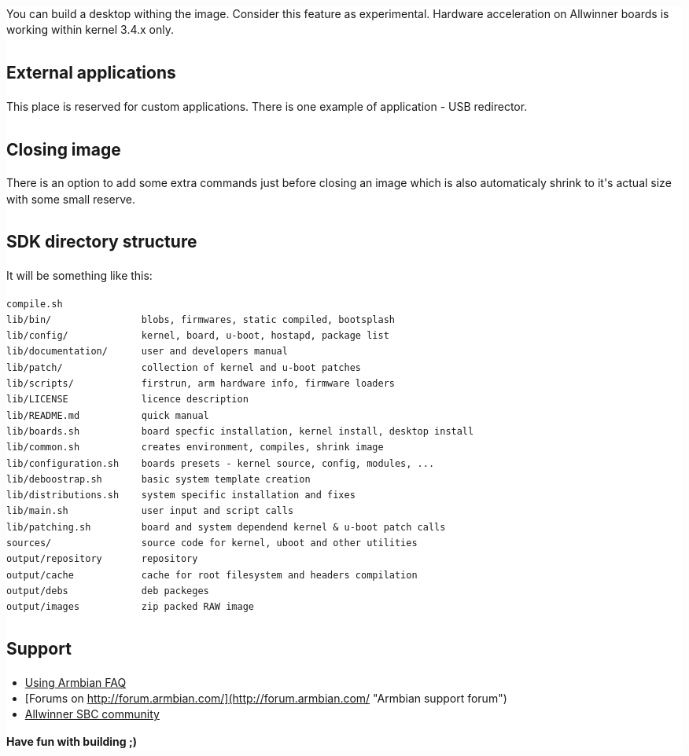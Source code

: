 You can build a desktop withing the image. Consider this feature as experimental. Hardware acceleration on Allwinner boards is working within kernel 3.4.x only.

## External applications ##

This place is reserved for custom applications. There is one example of application - USB redirector.

## Closing image ##

There is an option to add some extra commands just before closing an image which is also automaticaly shrink to it's actual size with some small reserve.

## SDK directory structure ##

It will be something like this:

    compile.sh				
	lib/bin/				blobs, firmwares, static compiled, bootsplash
    lib/config/				kernel, board, u-boot, hostapd, package list
    lib/documentation/		user and developers manual
	lib/patch/				collection of kernel and u-boot patches
	lib/scripts/			firstrun, arm hardware info, firmware loaders
	lib/LICENSE				licence description
	lib/README.md			quick manual
	lib/boards.sh			board specfic installation, kernel install, desktop install
	lib/common.sh			creates environment, compiles, shrink image
	lib/configuration.sh	boards presets - kernel source, config, modules, ...
	lib/deboostrap.sh		basic system template creation
	lib/distributions.sh	system specific installation and fixes
	lib/main.sh				user input and script calls
	lib/patching.sh			board and system dependend kernel & u-boot patch calls
	sources/				source code for kernel, uboot and other utilities
	output/repository		repository 
	output/cache			cache for root filesystem and headers compilation
	output/debs				deb packeges
	output/images			zip packed RAW image

## Support ##


- [Using Armbian FAQ](https://github.com/igorpecovnik/lib/blob/next/documentation/general-faq.md)
- [Forums on http://forum.armbian.com/](http://forum.armbian.com/ "Armbian support forum")
- [Allwinner SBC community](https://linux-sunxi.org/)

**Have fun with building ;)**
